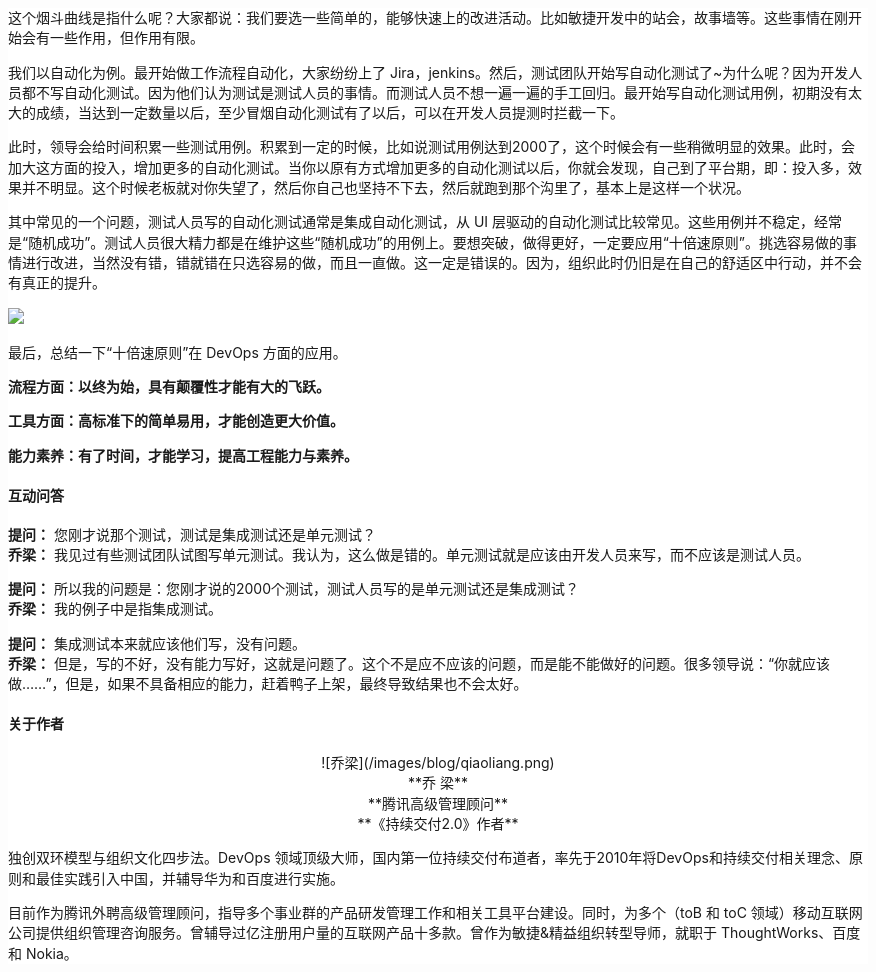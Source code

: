 这个烟斗曲线是指什么呢？大家都说：我们要选一些简单的，能够快速上的改进活动。比如敏捷开发中的站会，故事墙等。这些事情在刚开始会有一些作用，但作用有限。

我们以自动化为例。最开始做工作流程自动化，大家纷纷上了 Jira，jenkins。然后，测试团队开始写自动化测试了~为什么呢？因为开发人员都不写自动化测试。因为他们认为测试是测试人员的事情。而测试人员不想一遍一遍的手工回归。最开始写自动化测试用例，初期没有太大的成绩，当达到一定数量以后，至少冒烟自动化测试有了以后，可以在开发人员提测时拦截一下。

此时，领导会给时间积累一些测试用例。积累到一定的时候，比如说测试用例达到2000了，这个时候会有一些稍微明显的效果。此时，会加大这方面的投入，增加更多的自动化测试。当你以原有方式增加更多的自动化测试以后，你就会发现，自己到了平台期，即：投入多，效果并不明显。这个时候老板就对你失望了，然后你自己也坚持不下去，然后就跑到那个沟里了，基本上是这样一个状况。

其中常见的一个问题，测试人员写的自动化测试通常是集成自动化测试，从 UI 层驱动的自动化测试比较常见。这些用例并不稳定，经常是“随机成功”。测试人员很大精力都是在维护这些“随机成功”的用例上。要想突破，做得更好，一定要应用“十倍速原则”。挑选容易做的事情进行改进，当然没有错，错就错在只选容易的做，而且一直做。这一定是错误的。因为，组织此时仍旧是在自己的舒适区中行动，并不会有真正的提升。

![](/images/blog/10X-speed-principle-of-devops_34.jpeg)

最后，总结一下“十倍速原则”在 DevOps 方面的应用。

**流程方面：以终为始，具有颠覆性才能有大的飞跃。**

**工具方面：高标准下的简单易用，才能创造更大价值。**

**能力素养：有了时间，才能学习，提高工程能力与素养。**

#### 互动问答

**提问：** 您刚才说那个测试，测试是集成测试还是单元测试？   
**乔梁：** 我见过有些测试团队试图写单元测试。我认为，这么做是错的。单元测试就是应该由开发人员来写，而不应该是测试人员。    

**提问：** 所以我的问题是：您刚才说的2000个测试，测试人员写的是单元测试还是集成测试？     
**乔梁：** 我的例子中是指集成测试。            

**提问：** 集成测试本来就应该他们写，没有问题。            
**乔梁：** 但是，写的不好，没有能力写好，这就是问题了。这个不是应不应该的问题，而是能不能做好的问题。很多领导说：“你就应该做……”，但是，如果不具备相应的能力，赶着鸭子上架，最终导致结果也不会太好。

#### 关于作者

<center>![乔梁](/images/blog/qiaoliang.png)</center>
<center>**乔 梁**</center>
<center>**腾讯高级管理顾问**</center>
<center>**《持续交付2.0》作者**</center>

独创双环模型与组织文化四步法。DevOps 领域顶级大师，国内第一位持续交付布道者，率先于2010年将DevOps和持续交付相关理念、原则和最佳实践引入中国，并辅导华为和百度进行实施。

目前作为腾讯外聘高级管理顾问，指导多个事业群的产品研发管理工作和相关工具平台建设。同时，为多个（toB 和 toC 领域）移动互联网公司提供组织管理咨询服务。曾辅导过亿注册用户量的互联网产品十多款。曾作为敏捷&精益组织转型导师，就职于 ThoughtWorks、百度和 Nokia。